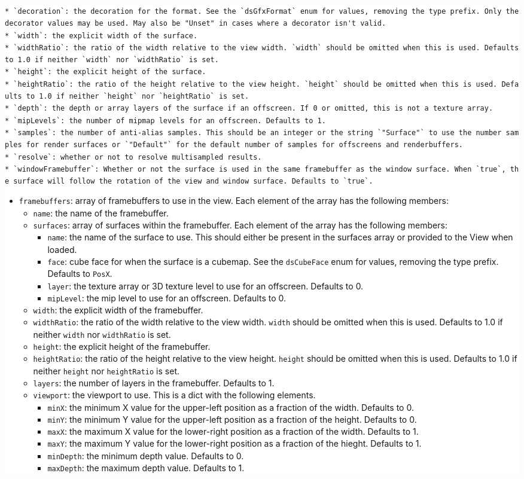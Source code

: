 	* `decoration`: the decoration for the format. See the `dsGfxFormat` enum for values, removing the type prefix. Only the decorator values may be used. May also be "Unset" in cases where a decorator isn't valid.
	* `width`: the explicit width of the surface.
	* `widthRatio`: the ratio of the width relative to the view width. `width` should be omitted when this is used. Defaults to 1.0 if neither `width` nor `widthRatio` is set.
	* `height`: the explicit height of the surface.
	* `heightRatio`: the ratio of the height relative to the view height. `height` should be omitted when this is used. Defaults to 1.0 if neither `height` nor `heightRatio` is set.
	* `depth`: the depth or array layers of the surface if an offscreen. If 0 or omitted, this is not a texture array.
	* `mipLevels`: the number of mipmap levels for an offscreen. Defaults to 1.
	* `samples`: the number of anti-alias samples. This should be an integer or the string `"Surface"` to use the number samples for render surfaces or `"Default"` for the default number of samples for offscreens and renderbuffers.
	* `resolve`: whether or not to resolve multisampled results.
	* `windowFramebuffer`: Whether or not the surface is used in the same framebuffer as the window surface. When `true`, the surface will follow the rotation of the view and window surface. Defaults to `true`.
* `framebuffers`: array of framebuffers to use in the view. Each element of the array has the following members:
	* `name`: the name of the framebuffer.
	* `surfaces`: array of surfaces within the framebuffer. Each element of the array has the following members:
		* `name`: the name of the surface to use. This should either be present in the surfaces array or provided to the View when loaded.
		* `face`: cube face for when the surface is a cubemap. See the `dsCubeFace` enum for values, removing the type prefix. Defaults to `PosX`.
		* `layer`: the texture array or 3D texture level to use for an offscreen. Defaults to 0.
		* `mipLevel`: the mip level to use for an offscreen. Defaults to 0.
	* `width`: the explicit width of the framebuffer.
	* `widthRatio`: the ratio of the width relative to the view width. `width` should be omitted when this is used. Defaults to 1.0 if neither `width` nor `widthRatio` is set.
	* `height`: the explicit height of the framebuffer.
	* `heightRatio`: the ratio of the height relative to the view height. `height` should be omitted when this is used. Defaults to 1.0 if neither `height` nor `heightRatio` is set.
	* `layers`: the number of layers in the framebuffer. Defaults to 1.
	* `viewport`: the viewport to use. This is a dict with the following elements.
		* `minX`: the minimum X value for the upper-left position as a fraction of the width. Defaults  to 0.
		* `minY`: the minimum Y value for the upper-left position as a fraction of the height. Defaults to 0.
		* `maxX`: the maximum X value for the lower-right position as a fraction of the width. Defaults to 1.
		* `maxY`: the maximum Y value for the lower-right position as a fraction of the hieght. Defaults to 1.
		* `minDepth`: the minimum depth value. Defaults to 0.
		* `maxDepth`: the maximum depth value. Defaults to 1.

